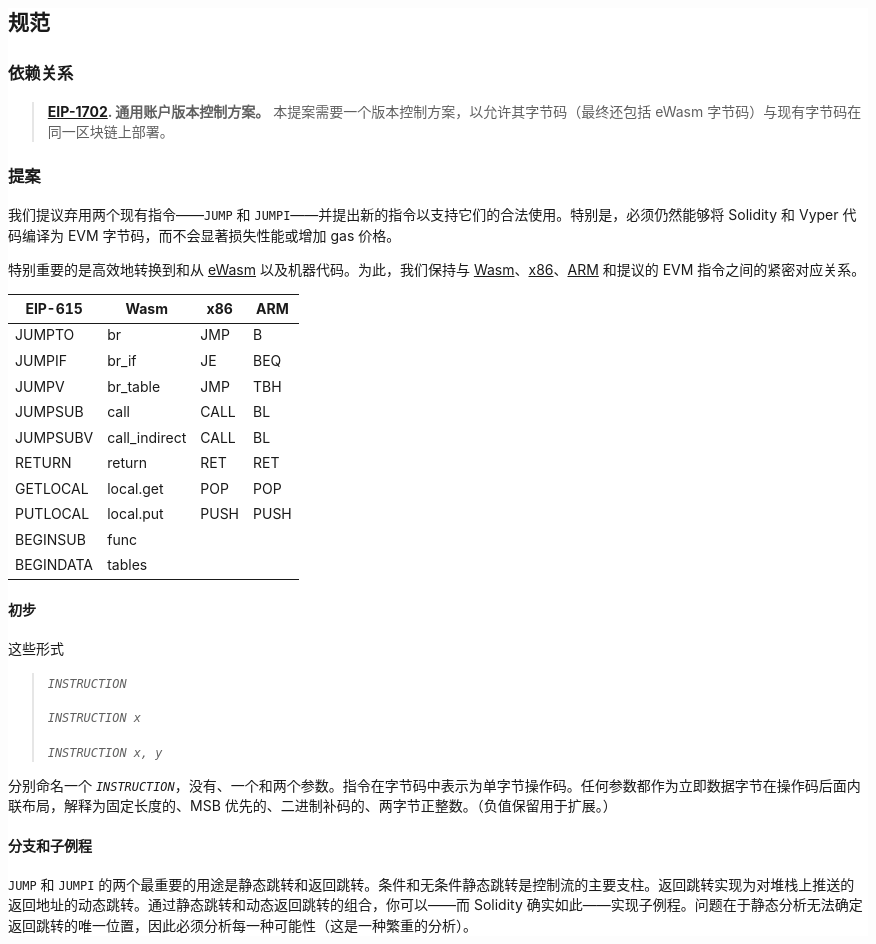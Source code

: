 ## 规范

### 依赖关系

> **[EIP-1702](./eip-1702.md). 通用账户版本控制方案。** 本提案需要一个版本控制方案，以允许其字节码（最终还包括 eWasm 字节码）与现有字节码在同一区块链上部署。

### 提案

我们提议弃用两个现有指令——`JUMP` 和 `JUMPI`——并提出新的指令以支持它们的合法使用。特别是，必须仍然能够将 Solidity 和 Vyper 代码编译为 EVM 字节码，而不会显著损失性能或增加 gas 价格。

特别重要的是高效地转换到和从 [eWasm](https://github.com/ewasm/design) 以及机器代码。为此，我们保持与 [Wasm](https://webassembly.github.io/spec/core/_download/WebAssembly.pdf)、[x86](https://www.intel.com/content/dam/www/public/us/en/documents/manuals/64-ia-32-architectures-software-developer-instruction-set-reference-manual-325383.pdf)、[ARM](https://static.docs.arm.com/100076/0100/arm_instruction_set_reference_guide_100076_0100_00_en.pdf) 和提议的 EVM 指令之间的紧密对应关系。

| EIP-615   | Wasm          | x86  | ARM
| --------- | ------------- | ---- | ---- |
| JUMPTO    | br            | JMP  | B    |
| JUMPIF    | br_if         | JE   | BEQ  |
| JUMPV     | br_table      | JMP  | TBH  |
| JUMPSUB   | call          | CALL | BL   |
| JUMPSUBV  | call_indirect | CALL | BL   |
| RETURN    | return        | RET  | RET  |
| GETLOCAL  | local.get     | POP  | POP  |
| PUTLOCAL  | local.put     | PUSH | PUSH |
| BEGINSUB  | func          |      |      |
| BEGINDATA | tables        |      |      |

#### 初步

这些形式
> *`INSTRUCTION`*
>
> *`INSTRUCTION x`*
>
> *`INSTRUCTION x, y`*

分别命名一个 *`INSTRUCTION`*，没有、一个和两个参数。指令在字节码中表示为单字节操作码。任何参数都作为立即数据字节在操作码后面内联布局，解释为固定长度的、MSB 优先的、二进制补码的、两字节正整数。（负值保留用于扩展。）

#### 分支和子例程

`JUMP` 和 `JUMPI` 的两个最重要的用途是静态跳转和返回跳转。条件和无条件静态跳转是控制流的主要支柱。返回跳转实现为对堆栈上推送的返回地址的动态跳转。通过静态跳转和动态返回跳转的组合，你可以——而 Solidity 确实如此——实现子例程。问题在于静态分析无法确定返回跳转的唯一位置，因此必须分析每一种可能性（这是一种繁重的分析）。
